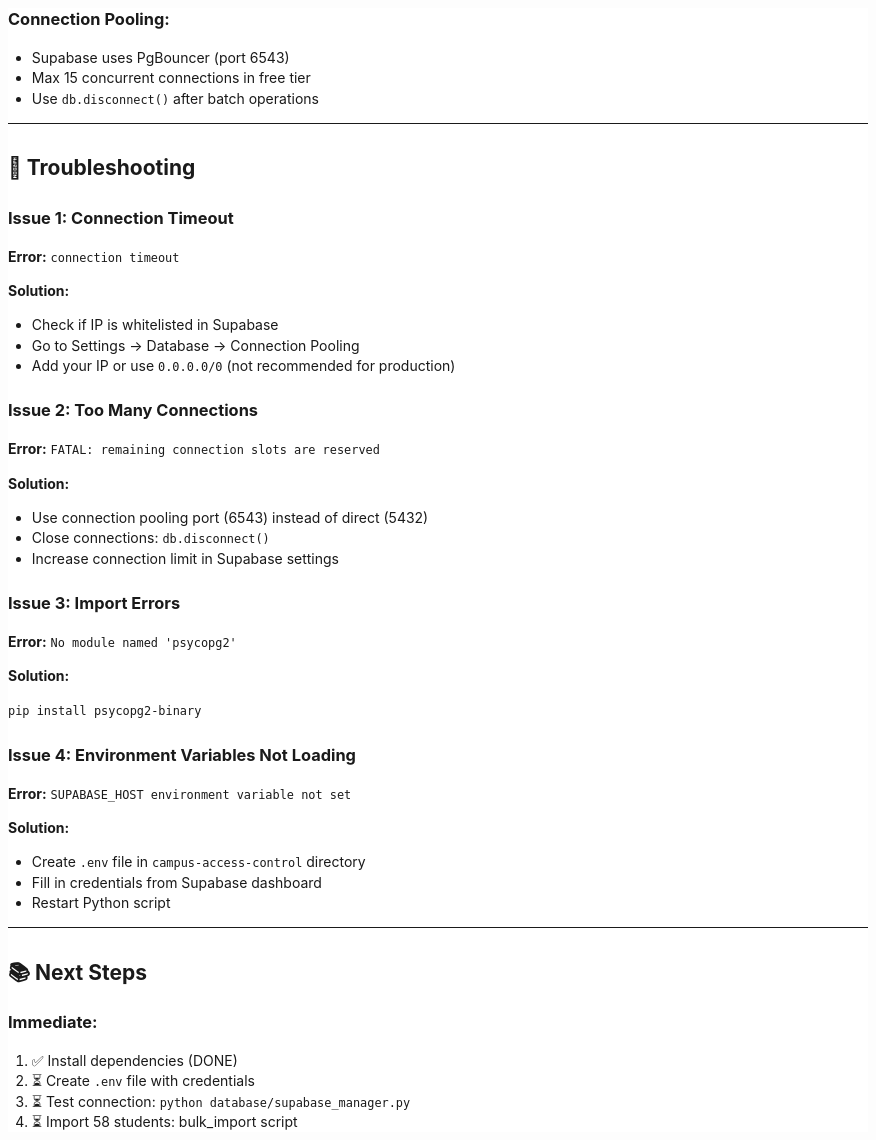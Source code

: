 ### Connection Pooling:
- Supabase uses PgBouncer (port 6543)
- Max 15 concurrent connections in free tier
- Use `db.disconnect()` after batch operations

---

## 🐛 Troubleshooting

### Issue 1: Connection Timeout
**Error:** `connection timeout`

**Solution:**
- Check if IP is whitelisted in Supabase
- Go to Settings → Database → Connection Pooling
- Add your IP or use `0.0.0.0/0` (not recommended for production)

### Issue 2: Too Many Connections
**Error:** `FATAL: remaining connection slots are reserved`

**Solution:**
- Use connection pooling port (6543) instead of direct (5432)
- Close connections: `db.disconnect()`
- Increase connection limit in Supabase settings

### Issue 3: Import Errors
**Error:** `No module named 'psycopg2'`

**Solution:**
```bash
pip install psycopg2-binary
```

### Issue 4: Environment Variables Not Loading
**Error:** `SUPABASE_HOST environment variable not set`

**Solution:**
- Create `.env` file in `campus-access-control` directory
- Fill in credentials from Supabase dashboard
- Restart Python script

---

## 📚 Next Steps

### Immediate:
1. ✅ Install dependencies (DONE)
2. ⏳ Create `.env` file with credentials
3. ⏳ Test connection: `python database/supabase_manager.py`
4. ⏳ Import 58 students: bulk_import script
